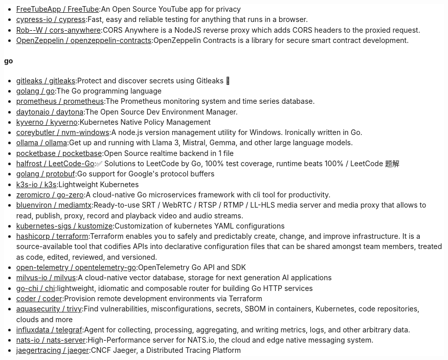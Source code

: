 * [FreeTubeApp / FreeTube](https://github.com/FreeTubeApp/FreeTube):An Open Source YouTube app for privacy
* [cypress-io / cypress](https://github.com/cypress-io/cypress):Fast, easy and reliable testing for anything that runs in a browser.
* [Rob--W / cors-anywhere](https://github.com/Rob--W/cors-anywhere):CORS Anywhere is a NodeJS reverse proxy which adds CORS headers to the proxied request.
* [OpenZeppelin / openzeppelin-contracts](https://github.com/OpenZeppelin/openzeppelin-contracts):OpenZeppelin Contracts is a library for secure smart contract development.

#### go
* [gitleaks / gitleaks](https://github.com/gitleaks/gitleaks):Protect and discover secrets using Gitleaks 🔑
* [golang / go](https://github.com/golang/go):The Go programming language
* [prometheus / prometheus](https://github.com/prometheus/prometheus):The Prometheus monitoring system and time series database.
* [daytonaio / daytona](https://github.com/daytonaio/daytona):The Open Source Dev Environment Manager.
* [kyverno / kyverno](https://github.com/kyverno/kyverno):Kubernetes Native Policy Management
* [coreybutler / nvm-windows](https://github.com/coreybutler/nvm-windows):A node.js version management utility for Windows. Ironically written in Go.
* [ollama / ollama](https://github.com/ollama/ollama):Get up and running with Llama 3, Mistral, Gemma, and other large language models.
* [pocketbase / pocketbase](https://github.com/pocketbase/pocketbase):Open Source realtime backend in 1 file
* [halfrost / LeetCode-Go](https://github.com/halfrost/LeetCode-Go):✅ Solutions to LeetCode by Go, 100% test coverage, runtime beats 100% / LeetCode 题解
* [golang / protobuf](https://github.com/golang/protobuf):Go support for Google's protocol buffers
* [k3s-io / k3s](https://github.com/k3s-io/k3s):Lightweight Kubernetes
* [zeromicro / go-zero](https://github.com/zeromicro/go-zero):A cloud-native Go microservices framework with cli tool for productivity.
* [bluenviron / mediamtx](https://github.com/bluenviron/mediamtx):Ready-to-use SRT / WebRTC / RTSP / RTMP / LL-HLS media server and media proxy that allows to read, publish, proxy, record and playback video and audio streams.
* [kubernetes-sigs / kustomize](https://github.com/kubernetes-sigs/kustomize):Customization of kubernetes YAML configurations
* [hashicorp / terraform](https://github.com/hashicorp/terraform):Terraform enables you to safely and predictably create, change, and improve infrastructure. It is a source-available tool that codifies APIs into declarative configuration files that can be shared amongst team members, treated as code, edited, reviewed, and versioned.
* [open-telemetry / opentelemetry-go](https://github.com/open-telemetry/opentelemetry-go):OpenTelemetry Go API and SDK
* [milvus-io / milvus](https://github.com/milvus-io/milvus):A cloud-native vector database, storage for next generation AI applications
* [go-chi / chi](https://github.com/go-chi/chi):lightweight, idiomatic and composable router for building Go HTTP services
* [coder / coder](https://github.com/coder/coder):Provision remote development environments via Terraform
* [aquasecurity / trivy](https://github.com/aquasecurity/trivy):Find vulnerabilities, misconfigurations, secrets, SBOM in containers, Kubernetes, code repositories, clouds and more
* [influxdata / telegraf](https://github.com/influxdata/telegraf):Agent for collecting, processing, aggregating, and writing metrics, logs, and other arbitrary data.
* [nats-io / nats-server](https://github.com/nats-io/nats-server):High-Performance server for NATS.io, the cloud and edge native messaging system.
* [jaegertracing / jaeger](https://github.com/jaegertracing/jaeger):CNCF Jaeger, a Distributed Tracing Platform
